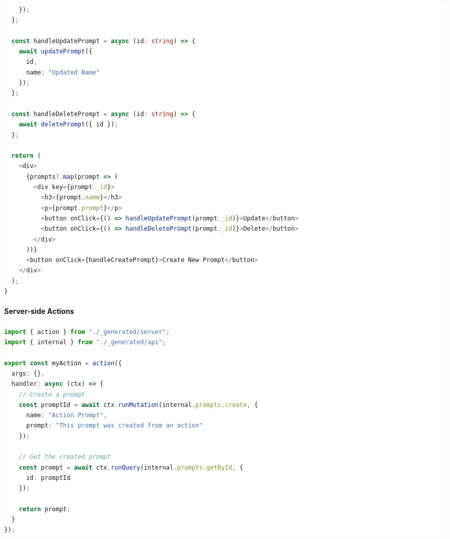 ```typescript
    });
  };

  const handleUpdatePrompt = async (id: string) => {
    await updatePrompt({
      id,
      name: "Updated Name"
    });
  };

  const handleDeletePrompt = async (id: string) => {
    await deletePrompt({ id });
  };

  return (
    <div>
      {prompts?.map(prompt => (
        <div key={prompt._id}>
          <h3>{prompt.name}</h3>
          <p>{prompt.prompt}</p>
          <button onClick={() => handleUpdatePrompt(prompt._id)}>Update</button>
          <button onClick={() => handleDeletePrompt(prompt._id)}>Delete</button>
        </div>
      ))}
      <button onClick={handleCreatePrompt}>Create New Prompt</button>
    </div>
  );
}
```

#### Server-side Actions

```typescript
import { action } from "./_generated/server";
import { internal } from "./_generated/api";

export const myAction = action({
  args: {},
  handler: async (ctx) => {
    // Create a prompt
    const promptId = await ctx.runMutation(internal.prompts.create, {
      name: "Action Prompt",
      prompt: "This prompt was created from an action"
    });

    // Get the created prompt
    const prompt = await ctx.runQuery(internal.prompts.getById, {
      id: promptId
    });

    return prompt;
  }
});
```
